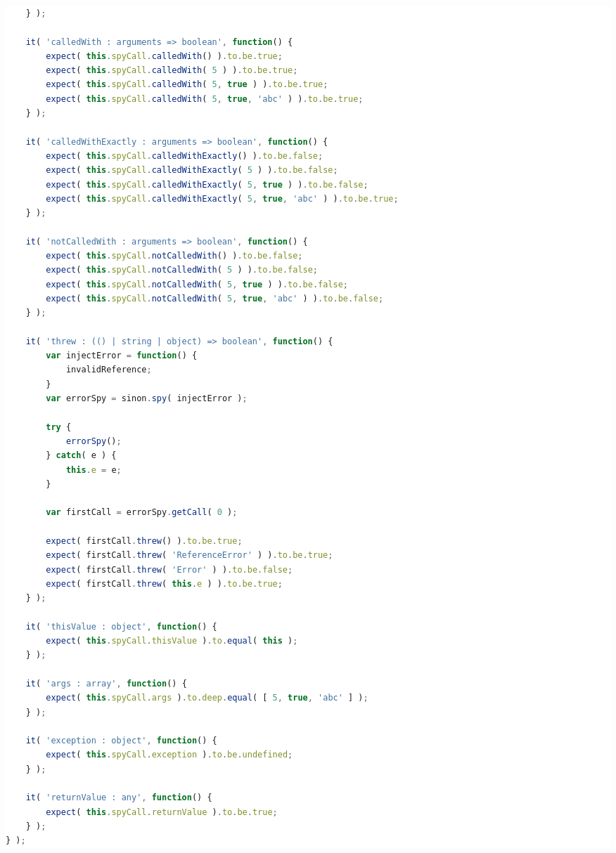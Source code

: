 ```javascript
	} );

	it( 'calledWith : arguments => boolean', function() {
		expect( this.spyCall.calledWith() ).to.be.true;
		expect( this.spyCall.calledWith( 5 ) ).to.be.true;
		expect( this.spyCall.calledWith( 5, true ) ).to.be.true;
		expect( this.spyCall.calledWith( 5, true, 'abc' ) ).to.be.true;
	} );

	it( 'calledWithExactly : arguments => boolean', function() {
		expect( this.spyCall.calledWithExactly() ).to.be.false;
		expect( this.spyCall.calledWithExactly( 5 ) ).to.be.false;
		expect( this.spyCall.calledWithExactly( 5, true ) ).to.be.false;
		expect( this.spyCall.calledWithExactly( 5, true, 'abc' ) ).to.be.true;
	} );

	it( 'notCalledWith : arguments => boolean', function() {
		expect( this.spyCall.notCalledWith() ).to.be.false;
		expect( this.spyCall.notCalledWith( 5 ) ).to.be.false;
		expect( this.spyCall.notCalledWith( 5, true ) ).to.be.false;
		expect( this.spyCall.notCalledWith( 5, true, 'abc' ) ).to.be.false;
	} );

	it( 'threw : (() | string | object) => boolean', function() {
		var injectError = function() {
			invalidReference;
		}
		var errorSpy = sinon.spy( injectError );

		try {
			errorSpy();
		} catch( e ) {
			this.e = e;
		}

		var firstCall = errorSpy.getCall( 0 );

		expect( firstCall.threw() ).to.be.true;
		expect( firstCall.threw( 'ReferenceError' ) ).to.be.true;
		expect( firstCall.threw( 'Error' ) ).to.be.false;
		expect( firstCall.threw( this.e ) ).to.be.true;		
	} );

	it( 'thisValue : object', function() {
		expect( this.spyCall.thisValue ).to.equal( this );
	} );

	it( 'args : array', function() {
		expect( this.spyCall.args ).to.deep.equal( [ 5, true, 'abc' ] );
	} );

	it( 'exception : object', function() {
		expect( this.spyCall.exception ).to.be.undefined;	
	} );

	it( 'returnValue : any', function() {
		expect( this.spyCall.returnValue ).to.be.true;
	} );
} );
```
